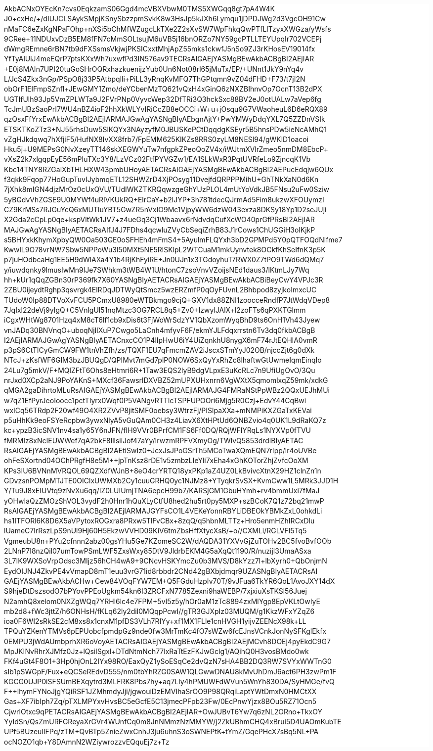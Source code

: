 AkbACNxOYEcKn7cvs0EqkzamS06Ggd4mcVBXVbwM0TMS5XWGqq8gt7pA4W4K&#10;J0+cxHe/+/dIUJCLSAykSMpjKSnySbzzpmSvkK8w3HsJp5kJXh6Lymqu1jDPDJWg2d3VgcOH91Cw&#10;nMaFC6eZxKgNPaFOhp+nXSi5bChMfWZugcLkTXe2Z2sXvSW7WpFhkqQwPTfLlTzyxXWGza/yWsfs&#10;9CRee+11NDUxvDzB5EM8fFN7cMmSOLtsujM6uVB5j16bnORZo7NY59gcPTLLTEYUpqIr702VCEPj&#10;dWmgREmne6rBN7tb9dFXSsmsVkjwjPKSICxxtMhjApZ55mks1ckwfJ5nSo9ZJ3rKHosEV19014fx&#10;YfTyAlUiJ4meEQrP7ptsKXxWh7uxwfPd3IN576av9TECRsAIGAEjYASMgBEwAkbACBgBI2AEjIAR&#10;+E0j8MAIn7UPI20tuGoSHrOQRxhazkuenijzYub0Un6Not08rl65jMuTx/EP/+UNnt1JkY9nYq4v&#10;L/JcS4Zkx3nGp/PSpO8j33P5Atbpqlli+PiLL3yRnqKvMFQ7ThGPtqmn9vZ04dFHD+F73/t7jI2N&#10;obOrF1ElFmpSZnfl+JEwGMY1Zmo/deYCbenMzTQ621vQxH4xGinQ6zNXZBIhnvOp7OcnT13B2dPX&#10;UGTIfUlh93Jp5VmZPLWTa9J2FVrPNp0VyvcWep32DfTRi3Q3hckSxc88BV2eJ0otUALw7aVep6fg&#10;TcJmUBzSaoPrI7WU4nBZ4ioF2hhXkWLYvIRiCcZB8eOCCi+W+u+jOsqu9G7VWaoheuL6D6eRQX89&#10;qzQsxFfYrxEwAkbACBgBI2AEjIARMAJGwAgYASNgBIyAEbgnAjtY+PwYMWyDdqYXL7Q5ZZDnVSIk&#10;ETSKTKoZTz3+NJ55rhsDuw5SlKQYx3NAyzyfM0JBUSKePCtDqqdgKSEyr5B5hnsPDw5ieNcAMhQ1&#10;vZgHJkdqwq7hXfjiF5/HufNX8IvXX8frb7/FpEMM625KIKZs8RRS0zyLM8NESl94/gWKlD1oacoi&#10;Hku5j+U9MEPsG0NvXzeyTT146skXEGWYuTw7nfgpkZPeoQoZV4x/iWJtmXVlrZmeo5nmDM8EbcP+&#10;vXsZ2k7xlgqpEyE56mPIuTXc3Y8/LzVCz02FtfPYVGZw1/EA1SLkWxR3PqtUVRfeLo9ZjncqK1Vb&#10;Kbc14TNY8RZGalXbTHLHXW43pmbUHoyAETACRsAIGAEjYASMgBEwAkbACBgBI2AEPucEdqjw6QUx&#10;f3qkk9Fqop77HoGupTuvIJybmqETL12SHWZrD4XjPOsyg11DvejfdQRPPPMihU+GhTNkXaN0d6Kn&#10;7jXhk8mIGN4djzMrOz0cUxQVU/TUdIWKZTKRQqwzgeGhYUzPLOL4mUtYoVdkJB5FNsu2uFw0Sziw&#10;5yBGdvVhZGSE9U0MYWf4uRIVKUkRQ+ElrCaY+b2lJYP+3h781tdecQJrmAd5Fim8ukzwXFOUymzI&#10;CZ9KrMSs7RJGuYcQ6xMUTluYBT5GwZR5nVxIO9Mc1VjpyWW6dzW043exza8DKSy18Yp1D2seJUji&#10;X2Gda2cCpLp0qe+kspVltWk1JV7+z4ueGq3Cj1Wbaavx6rNdvdqCufXcWO40prGfPRsBI2AEjIAR&#10;MAJGwAgYASNgBIyAETACRsAIfJ4J7FDhs4qcwluZVyCbSeqiZrhB83J1rCows1ChUGGiH3olKjkP&#10;s5BHYxkKhymXpbyQW0Oa503GE0oSFHEh4mFmS4+5AyulmFLQYxh3bD2GPMPd5Y0pQTFOQdNlfme7&#10;KwwlL9O78vrNW7Sbw5NPPoWu3l50MXt5NE5RlSKlpL2WTCuaM1mkUynvtek8OCkfKhSeIfnK3p5K&#10;p7juHOdbcaHg1EE5H9dWlAXa4Y1b4RjKhFyiRE+Jn0UJn1x3TGdoyhuT7RWX0Z7tPO9TWd6dQMq7&#10;y/iuwdqnky9lmusIwMn9lJe7SWhkm3tWB4W1U/htonC7zsoVnvVZoijsNEd1daus3/lKtmLJy7Wq&#10;hh+kUr1qQqZGBn30rP369fk7X60YASNgBIyAETACRsAIGAEjYASMgBEwAkbACBiBeyCwY4VPJc3R&#10;2ZBU0ijeydtRghp3qsvrgk4ElRDqJDTWyQtSmcz5wzERZmfP0qOyFUvnL2Bhbpod8zyjkoImxcUC&#10;TUdoW0Ip88DTVoXvFCU5PCmxU8980eWTBkmgo9cjQ+GXV1dx88ZNl1zoocceRndfP7JtWdqVDep8&#10;7JqIxl22deVj9yIgQ+C5VnlgUl51nqMtzc3OG7RCL8q5+Zv0+IzwylJAlX+l2zoFTs6qPXKTGlmm&#10;iCgxWHtWg8701Hzq4xM8cT6lf1cb9xDis6t3FjWoWrSdzYV1QbXzomWyqBhD9ts6OnH1Vh43Jyew&#10;vnJADq30BNVnqO+uboqNjIlXuP7Cwgo5LaCnh4mfyvF6F/ekmYJLFdqxrrstn6Tv3dq0fkbACBgB&#10;I2AEjIARMAJGwAgYASNgBIyAETACnxcCO1P4lIpHwU6iY4UiZqnkhU8nygX6mF74rJtEQHlA0vmR&#10;p3pS6CtTICyGmCW9FW1tnVhZfh/zs/TQXF1EU7qFmcmZAV2iJscxSTmYyJ02OB/njccZjt6g0dXk&#10;NTcJ+zKsfWF6GlM3bzJBUQgD/QPIMvt7mGd7plP0NOW6SxQyYxRhZc8lhaftwGtUwmeIqmEinqIo&#10;24Lu7g5mkV/F+MQlZFtT6Ohs8eHtmri6R+1Taw3EQS2lyB9dgVLpxE3uKcRLc7n9UfiUgOvO/3Qu&#10;nrJxd0XCp2aNJ9PoYAKnS+MXcf36FawsrlDXVBZ52mUPXUHxnrn6VgWXtX5qmomlxqZ59mk/xdkG&#10;qMGA2gaDihrtoMLuRsAIGAEjYASMgBEwAkbACBgBI2AEjIARMAJG4FMRaNStPpWBz2QQxUEJhMUi&#10;w7qZ1EfPyrJeoIoocc1pctTIyrx0Wqf0P5VANgvRTTIcTSPFUPOOri6Mjg5R0Czj+EdvY44CqBwi&#10;wxICq56TRdp2F20wf49O4XR2ZVvP8jitSMF0oebsy3WtrzFj/PISlpaXXa+mNMPiKXZGaTxKEVai&#10;p5uHhKk9eoFSYeRcpbw3ywxNlyA5vGuQAm0CH3z4LiavX6XtHPtUd6QNBZvio4q0UK1L9dRaKQ7z&#10;kc+ypzB3icSNV1nv4sa1y65Y6nJFN/fIH9VVr0BPrfCM1FS6Ff0DQ/RQjWFlYRqLs1NYXVp0fTVU&#10;fMRMlz8xNcIEUWWef7qA2bkF8lllsiiJof47aYy/IrwzmRPFVXmyOg/TWlvQ5853drdiBIyAETAC&#10;RsAIGAEjYASMgBEwAkbACBgBI2AEtiSwIz0+JcxJsJPoGSrTh5MCoTwaXQmEQN7rIpp/lr4oUVBe&#10;ohFeSXortnd04OChPRgfH8e5M++jpTnKsz8rDE1v5zmbzLIeYli7xEha4xGhKOTorZhjZvfcOoXM&#10;KPs3IU6BVNnMVRQOL69QZXdfWJnB+8eO4crYRTQ18yxPKp1aZ4UZ0LkBvivcXtnX29HZ1clnZn1n&#10;GDvzsnPOMpMTJTE0OIClxUWMXb2Cy1cuuGRHQ0yc1NJMz8+YTyqkrSvSX+KvmCww1L5MRk3JJD1H&#10;Y/Tu9J8xEIUVtq9zNvXu6qq/IZ0LUIUmjTNA6epcH99b7/KARSjGM1GbuHYmh+rv4bmmUxi7fMaJ&#10;yOHwIaQzZMOzShVOL3vydF2h0Hnr1hQuXLyCtfU8hed2hu5rt0py5MXP+szBCoK7Q1z72bq21mwP&#10;RsAIGAEjYASMgBEwAkbACBgBI2AEjIARMAJGYFsCO1L4VEKeYonnRBYLiDBEOkYBMkZxL0ohkdLi&#10;hs1ITFORl6K8D6X5aVPytoxROGxra8PRxw5TlFvCBx+8zqQ/q5hbnMLTTz+Hro5enmHZhIRCxDlu&#10;lUameC7lrRszLpS9nUl9Hj60H5EkzwVVHD09KiV6tmZbsHffXtycXsB/+o//CXMLi/RGLVFI5Tq5&#10;VgmeubU8n+PYu2cfnnn2abz00gsYHu5Ge7KZomeSC2W/dAQDA31YXVvGjZuTOHv2BC5fvoBvfOOb&#10;2LNnP7I8nzQil07umTowPSmLWF5ZxsWxy85DtV9JldrbEKM4G5aXqQt1190/R/nuzijl3UmaASxa&#10;3L7IK9WXSoVrpOdsc3MIjz56hCH4wA9+9CNcvHSKYmcZu0b3MVS/D8kYzz7l+lbXyrh0+QbOnjmN&#10;EydOIJNJ4ZkvPE4vVmapD8mT1euu3vrG71id8rbbdr2CNd42gBXbjdmqr9UZASNgBIyAETACRsAI&#10;GAEjYASMgBEwAkbACHw+Cew84VOqFYW7EM+Q5FGduHzpIv70T/9vJFua6TkYR6QoL1AvoJXY14dX&#10;S9hjeDtDszsodO7bPYovPPEoUgkm54kn6I3ZRCFxN7785Zexni9haWEBP/7xjxiuXsTKSl56Juej&#10;N2amhQ8xelom0NXZgWQq7YRHl6lc4e7FPM+5vI5z5y/hOr0aM1zTc8894zxMlYgp8EpVKLtOwIyE&#10;mb2d8+fWc3jttZ/h6ONHsH/fKLq62ly2dil0MQqpPcwI//gTR3GJXpIz03MUQM/g1KkzWFxYZqZ6&#10;ioa0F6WI2sRkSE2cM8xs8x1cnxM1pfDS3VLh7RIYy+xf1MX1FLle1cnHVGH1yijvZEENcX98k+LL&#10;TPQuYZKenYTMVs6pEPUobcfpmdpGz9nde0fw3MrTmKc4fO7sWZw6fcEJnsVCnkJonNySFKglEkfx&#10;0EMPU3jWdAUmbprhXR6oVoyAETACRsAIGAEjYASMgBEwAkbACBgBI2AEjMCvh8DOEj4pyEkdC9G7&#10;MpJKINvRhrXJMfz0Jz+lQsilSgxl+DTdNtmNch77lxRaTtEzFKJwGclg1/AQihQ0H3vosBMdo0wk&#10;FKf4uGt4F8O1+3Hp0hjOnL2IYx98RO/EaxQyZ1ySoESqCe2dvQzN7sHA4BB2DQ3RW7SVYxWWTnG0&#10;sIb1pSWGpF/Fux+eQCSeREdvD555/nm0tbYhRZG0SAW1QLGwwDNAU8kMvUhDmJ6act6PH3zwPm1F&#10;KGCG0UJP0iSFSUmBEXqytrd3MLFRK8Pbs7hy+aq7Lly4hPMUWFdWVun5WnYh830DA/SyHMGe/fvQ&#10;F++lhymFYNoJjgYQiRSF1JZMhmdyJji/jgwouiDzEMVIhaSrOO9P98QRqiLaptYWtDmxN0HMCtXX&#10;Gas+XF7ibIph7Zq/pTXLMPYxvHvsBC5eGcfE5C13jmecPFpb23Fw/0EcPnwYjzx8BOu5RZ71Ocn5&#10;CjwrlOtxc9qPETACRsAIGAEjYASMgBEwAkbACBgBI2AEjIAR+OwJUBvT6Yw7q6zNL2ORno+TkxOY&#10;YyIdSn/QsZmURFGReyaXrGVr4WUnfCq0m8JnNMmzNzMMYW/j2ZkUBhmCHQ4xBrui5D4UAOmKubTE&#10;UPf5BUzeuIlFPq/zTM+QvBTp5ZnieZwxCnhJ3ju6uhnS3oSWNEPtK+tYmZ/GqePHcX7sBq5NL+PA&#10;ocNOZO1qb+Y8DAmnN2WZiywrozzvEQquEj7z+Tz